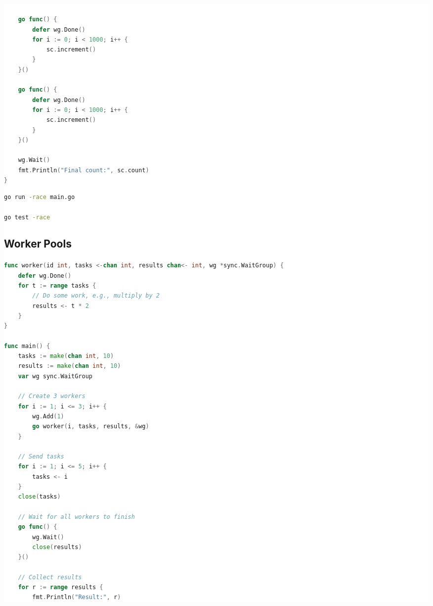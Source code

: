 ```go

	go func() {
		defer wg.Done()
		for i := 0; i < 1000; i++ {
			sc.increment()
		}
	}()

	go func() {
		defer wg.Done()
		for i := 0; i < 1000; i++ {
			sc.increment()
		}
	}()

	wg.Wait()
	fmt.Println("Final count:", sc.count)
}
```

```sh
go run -race main.go

go test -race
```



## Worker Pools

```go
func worker(id int, tasks <-chan int, results chan<- int, wg *sync.WaitGroup) {
	defer wg.Done()
	for t := range tasks {
		// Do some work, e.g., multiply by 2
		results <- t * 2
	}
}

func main() {
	tasks := make(chan int, 10)
	results := make(chan int, 10)
	var wg sync.WaitGroup

	// Create 3 workers
	for i := 1; i <= 3; i++ {
		wg.Add(1)
		go worker(i, tasks, results, &wg)
	}

	// Send tasks
	for i := 1; i <= 5; i++ {
		tasks <- i
	}
	close(tasks)

	// Wait for all workers to finish
	go func() {
		wg.Wait()
		close(results)
	}()

	// Collect results
	for r := range results {
		fmt.Println("Result:", r)
```